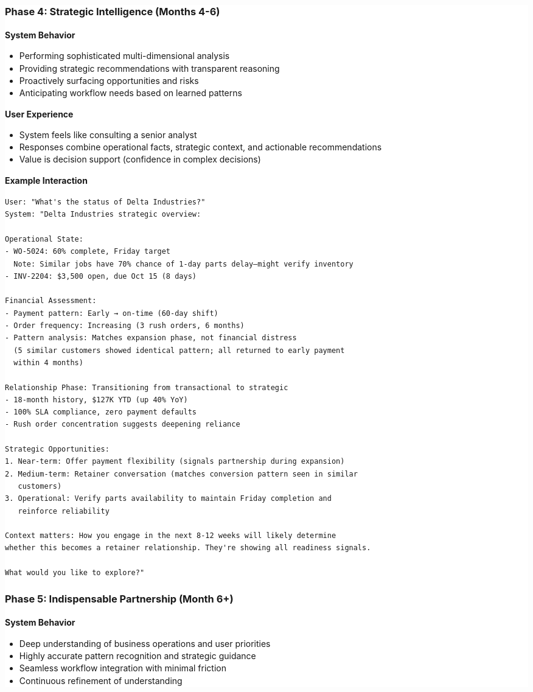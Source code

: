 ### Phase 4: Strategic Intelligence (Months 4-6)
**System Behavior**
- Performing sophisticated multi-dimensional analysis
- Providing strategic recommendations with transparent reasoning
- Proactively surfacing opportunities and risks
- Anticipating workflow needs based on learned patterns

**User Experience**
- System feels like consulting a senior analyst
- Responses combine operational facts, strategic context, and actionable recommendations
- Value is decision support (confidence in complex decisions)

**Example Interaction**
```
User: "What's the status of Delta Industries?"
System: "Delta Industries strategic overview:

Operational State:
- WO-5024: 60% complete, Friday target
  Note: Similar jobs have 70% chance of 1-day parts delay—might verify inventory
- INV-2204: $3,500 open, due Oct 15 (8 days)

Financial Assessment:
- Payment pattern: Early → on-time (60-day shift)
- Order frequency: Increasing (3 rush orders, 6 months)
- Pattern analysis: Matches expansion phase, not financial distress
  (5 similar customers showed identical pattern; all returned to early payment
  within 4 months)

Relationship Phase: Transitioning from transactional to strategic
- 18-month history, $127K YTD (up 40% YoY)
- 100% SLA compliance, zero payment defaults
- Rush order concentration suggests deepening reliance

Strategic Opportunities:
1. Near-term: Offer payment flexibility (signals partnership during expansion)
2. Medium-term: Retainer conversation (matches conversion pattern seen in similar
   customers)
3. Operational: Verify parts availability to maintain Friday completion and
   reinforce reliability

Context matters: How you engage in the next 8-12 weeks will likely determine
whether this becomes a retainer relationship. They're showing all readiness signals.

What would you like to explore?"
```

### Phase 5: Indispensable Partnership (Month 6+)
**System Behavior**
- Deep understanding of business operations and user priorities
- Highly accurate pattern recognition and strategic guidance
- Seamless workflow integration with minimal friction
- Continuous refinement of understanding
